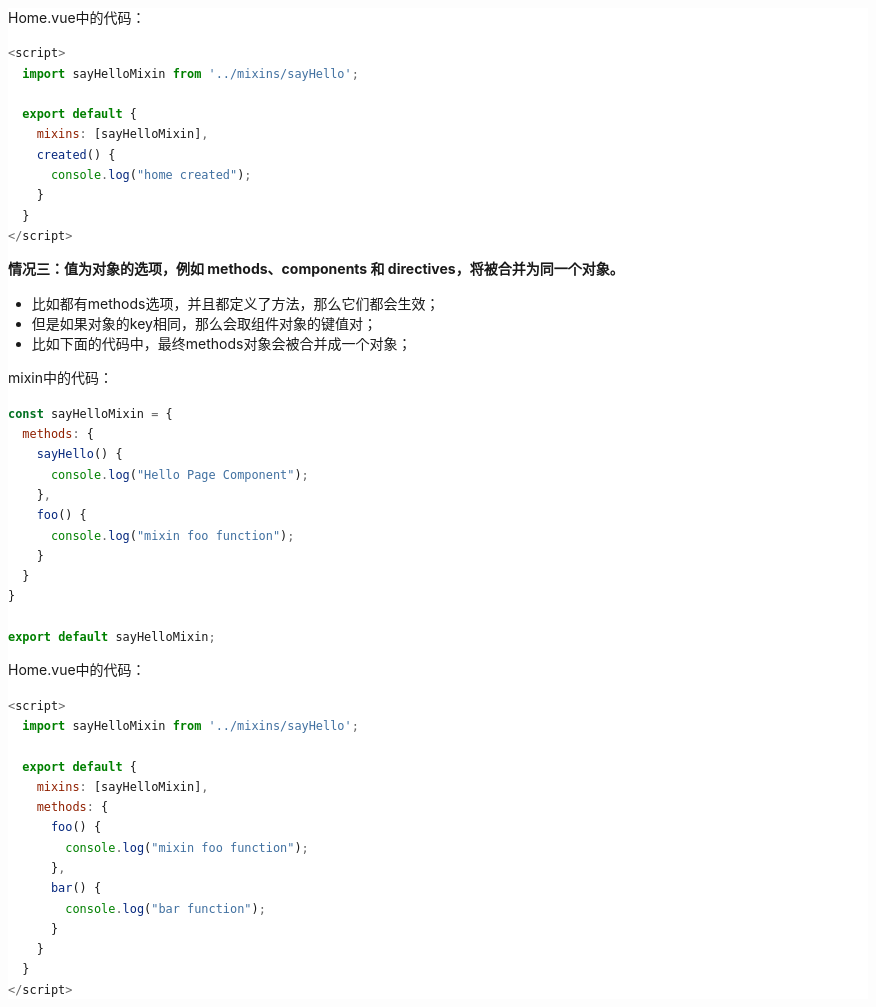 Home.vue中的代码：

```javascript
<script>
  import sayHelloMixin from '../mixins/sayHello';

  export default {
    mixins: [sayHelloMixin],
    created() {
      console.log("home created");
    }
  }
</script>
```

**情况三：值为对象的选项，例如 methods、components 和 directives，将被合并为同一个对象。**

- 比如都有methods选项，并且都定义了方法，那么它们都会生效；
- 但是如果对象的key相同，那么会取组件对象的键值对；
- 比如下面的代码中，最终methods对象会被合并成一个对象；

mixin中的代码：

```javascript
const sayHelloMixin = {
  methods: {
    sayHello() {
      console.log("Hello Page Component");
    },
    foo() {
      console.log("mixin foo function");
    }
  }
}

export default sayHelloMixin;
```

Home.vue中的代码：

```javascript
<script>
  import sayHelloMixin from '../mixins/sayHello';

  export default {
    mixins: [sayHelloMixin],
    methods: {
      foo() {
        console.log("mixin foo function");
      },
      bar() {
        console.log("bar function");
      }
    }
  }
</script>
```
